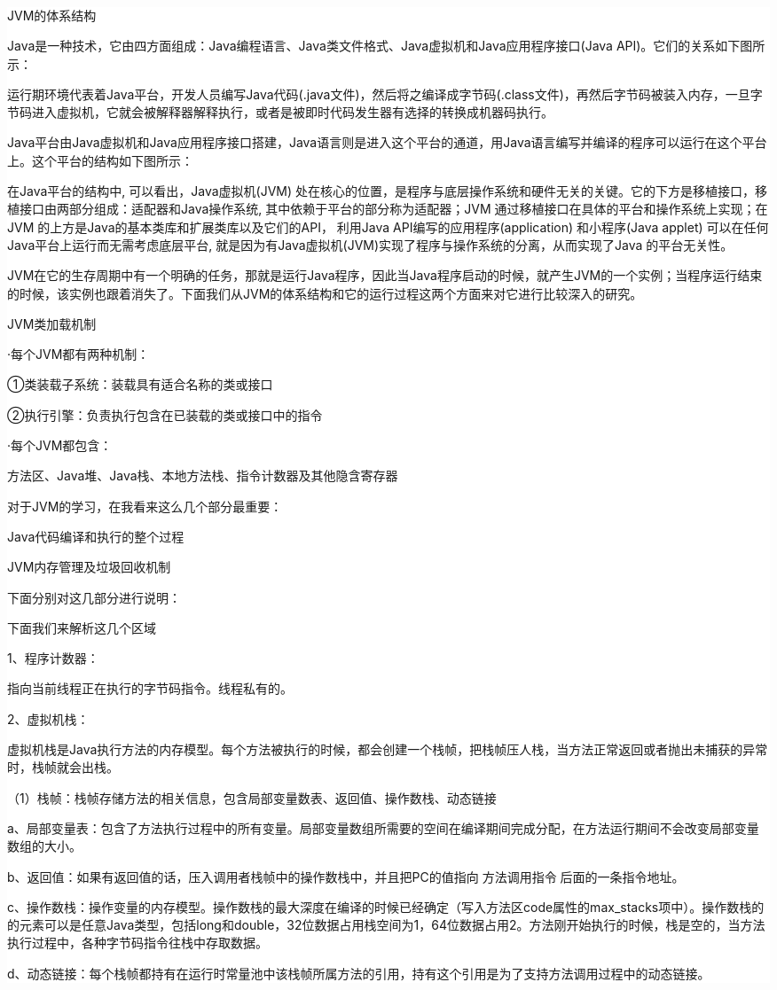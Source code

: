 JVM的体系结构

Java是一种技术，它由四方面组成：Java编程语言、Java类文件格式、Java虚拟机和Java应用程序接口(Java API)。它们的关系如下图所示：


运行期环境代表着Java平台，开发人员编写Java代码(.java文件)，然后将之编译成字节码(.class文件)，再然后字节码被装入内存，一旦字节码进入虚拟机，它就会被解释器解释执行，或者是被即时代码发生器有选择的转换成机器码执行。

Java平台由Java虚拟机和Java应用程序接口搭建，Java语言则是进入这个平台的通道，用Java语言编写并编译的程序可以运行在这个平台上。这个平台的结构如下图所示：




在Java平台的结构中, 可以看出，Java虚拟机(JVM) 处在核心的位置，是程序与底层操作系统和硬件无关的关键。它的下方是移植接口，移植接口由两部分组成：适配器和Java操作系统, 其中依赖于平台的部分称为适配器；JVM 通过移植接口在具体的平台和操作系统上实现；在JVM 的上方是Java的基本类库和扩展类库以及它们的API， 利用Java API编写的应用程序(application) 和小程序(Java applet) 可以在任何Java平台上运行而无需考虑底层平台, 就是因为有Java虚拟机(JVM)实现了程序与操作系统的分离，从而实现了Java 的平台无关性。 

JVM在它的生存周期中有一个明确的任务，那就是运行Java程序，因此当Java程序启动的时候，就产生JVM的一个实例；当程序运行结束的时候，该实例也跟着消失了。下面我们从JVM的体系结构和它的运行过程这两个方面来对它进行比较深入的研究。

JVM类加载机制

·每个JVM都有两种机制：

①类装载子系统：装载具有适合名称的类或接口

②执行引擎：负责执行包含在已装载的类或接口中的指令 

·每个JVM都包含：

方法区、Java堆、Java栈、本地方法栈、指令计数器及其他隐含寄存器









对于JVM的学习，在我看来这么几个部分最重要：

Java代码编译和执行的整个过程

JVM内存管理及垃圾回收机制

下面分别对这几部分进行说明：

下面我们来解析这几个区域

1、程序计数器：

指向当前线程正在执行的字节码指令。线程私有的。

2、虚拟机栈：

虚拟机栈是Java执行方法的内存模型。每个方法被执行的时候，都会创建一个栈帧，把栈帧压人栈，当方法正常返回或者抛出未捕获的异常时，栈帧就会出栈。

（1）栈帧：栈帧存储方法的相关信息，包含局部变量数表、返回值、操作数栈、动态链接

a、局部变量表：包含了方法执行过程中的所有变量。局部变量数组所需要的空间在编译期间完成分配，在方法运行期间不会改变局部变量数组的大小。

b、返回值：如果有返回值的话，压入调用者栈帧中的操作数栈中，并且把PC的值指向 方法调用指令 后面的一条指令地址。

c、操作数栈：操作变量的内存模型。操作数栈的最大深度在编译的时候已经确定（写入方法区code属性的max_stacks项中）。操作数栈的的元素可以是任意Java类型，包括long和double，32位数据占用栈空间为1，64位数据占用2。方法刚开始执行的时候，栈是空的，当方法执行过程中，各种字节码指令往栈中存取数据。

d、动态链接：每个栈帧都持有在运行时常量池中该栈帧所属方法的引用，持有这个引用是为了支持方法调用过程中的动态链接。
